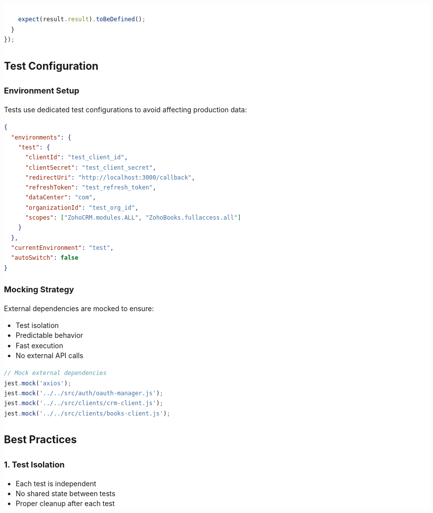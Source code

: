 ```typescript
    
    expect(result.result).toBeDefined();
  }
});
```

## Test Configuration

### Environment Setup

Tests use dedicated test configurations to avoid affecting production data:

```json
{
  "environments": {
    "test": {
      "clientId": "test_client_id",
      "clientSecret": "test_client_secret",
      "redirectUri": "http://localhost:3000/callback",
      "refreshToken": "test_refresh_token",
      "dataCenter": "com",
      "organizationId": "test_org_id",
      "scopes": ["ZohoCRM.modules.ALL", "ZohoBooks.fullaccess.all"]
    }
  },
  "currentEnvironment": "test",
  "autoSwitch": false
}
```

### Mocking Strategy

External dependencies are mocked to ensure:
- Test isolation
- Predictable behavior
- Fast execution
- No external API calls

```typescript
// Mock external dependencies
jest.mock('axios');
jest.mock('../../src/auth/oauth-manager.js');
jest.mock('../../src/clients/crm-client.js');
jest.mock('../../src/clients/books-client.js');
```

## Best Practices

### 1. Test Isolation
- Each test is independent
- No shared state between tests
- Proper cleanup after each test
